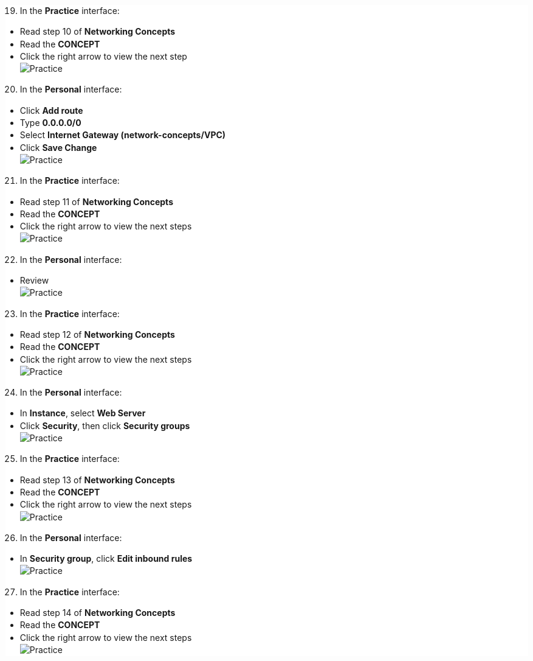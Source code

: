 19. In the **Practice** interface:  
- Read step 10 of **Networking Concepts**  
- Read the **CONCEPT**  
- Click the right arrow to view the next step  
![Practice](/images/7-vpc/7.3-practice/12-practice.png?width=90pc)

20. In the **Personal** interface:  
- Click **Add route**  
- Type **0.0.0.0/0**  
- Select **Internet Gateway (network-concepts/VPC)**  
- Click **Save Change**  
![Practice](/images/7-vpc/7.3-practice/12.1-practice.png?width=90pc)

21. In the **Practice** interface:  
- Read step 11 of **Networking Concepts**  
- Read the **CONCEPT**  
- Click the right arrow to view the next steps  
![Practice](/images/7-vpc/7.3-practice/13-practice.png?width=90pc)

22. In the **Personal** interface:  
- Review  
![Practice](/images/7-vpc/7.3-practice/13.1-practice.png?width=90pc)

23. In the **Practice** interface:  
- Read step 12 of **Networking Concepts**  
- Read the **CONCEPT**  
- Click the right arrow to view the next steps  
![Practice](/images/7-vpc/7.3-practice/14-practice.png?width=90pc)

24. In the **Personal** interface:  
- In **Instance**, select **Web Server**  
- Click **Security**, then click **Security groups**  
![Practice](/images/7-vpc/7.3-practice/14.1-practice.png?width=90pc)

25. In the **Practice** interface:  
- Read step 13 of **Networking Concepts**  
- Read the **CONCEPT**  
- Click the right arrow to view the next steps  
![Practice](/images/7-vpc/7.3-practice/15-practice.png?width=90pc)

26. In the **Personal** interface:  
- In **Security group**, click **Edit inbound rules**  
![Practice](/images/7-vpc/7.3-practice/15.1-practice.png?width=90pc)

27. In the **Practice** interface:  
- Read step 14 of **Networking Concepts**  
- Read the **CONCEPT**  
- Click the right arrow to view the next steps  
![Practice](/images/7-vpc/7.3-practice/16-practice.png?width=90pc)
